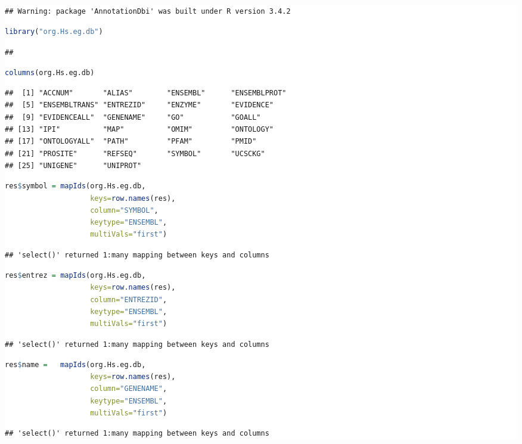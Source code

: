```
## Warning: package 'AnnotationDbi' was built under R version 3.4.2
```

```r
library("org.Hs.eg.db")
```

```
## 
```

```r
columns(org.Hs.eg.db)
```

```
##  [1] "ACCNUM"       "ALIAS"        "ENSEMBL"      "ENSEMBLPROT" 
##  [5] "ENSEMBLTRANS" "ENTREZID"     "ENZYME"       "EVIDENCE"    
##  [9] "EVIDENCEALL"  "GENENAME"     "GO"           "GOALL"       
## [13] "IPI"          "MAP"          "OMIM"         "ONTOLOGY"    
## [17] "ONTOLOGYALL"  "PATH"         "PFAM"         "PMID"        
## [21] "PROSITE"      "REFSEQ"       "SYMBOL"       "UCSCKG"      
## [25] "UNIGENE"      "UNIPROT"
```


```r
res$symbol = mapIds(org.Hs.eg.db,
                    keys=row.names(res), 
                    column="SYMBOL",
                    keytype="ENSEMBL",
                    multiVals="first")
```

```
## 'select()' returned 1:many mapping between keys and columns
```

```r
res$entrez = mapIds(org.Hs.eg.db,
                    keys=row.names(res), 
                    column="ENTREZID",
                    keytype="ENSEMBL",
                    multiVals="first")
```

```
## 'select()' returned 1:many mapping between keys and columns
```

```r
res$name =   mapIds(org.Hs.eg.db,
                    keys=row.names(res), 
                    column="GENENAME",
                    keytype="ENSEMBL",
                    multiVals="first")
```

```
## 'select()' returned 1:many mapping between keys and columns
```
